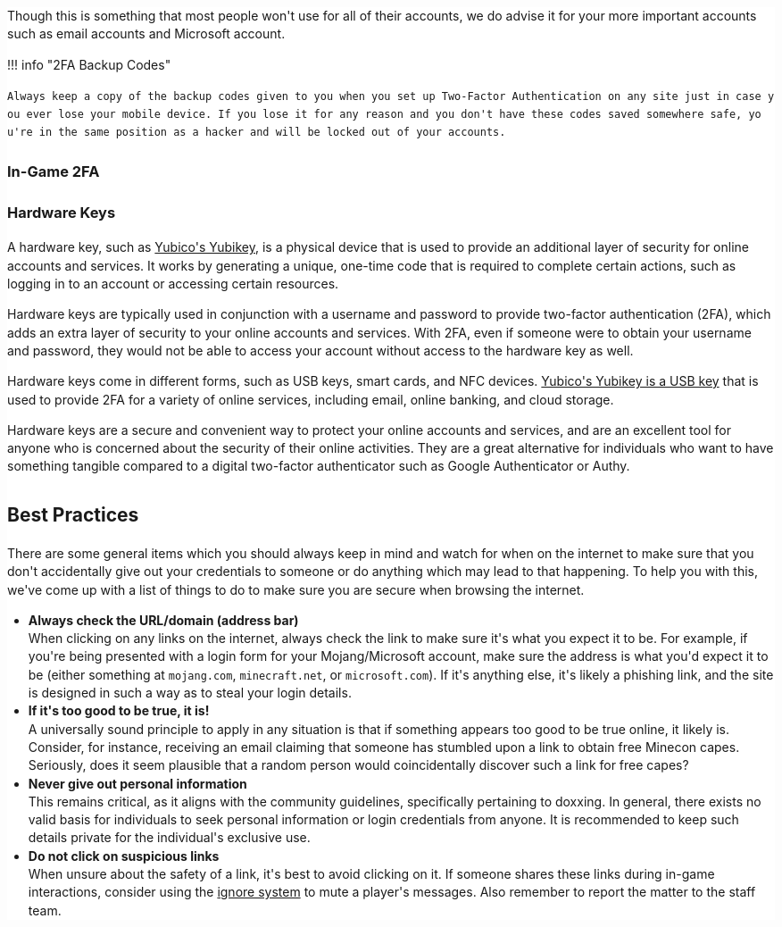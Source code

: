 Though this is something that most people won't use for all of their accounts, we do advise it for your more important accounts such as email accounts and Microsoft account.

!!! info "2FA Backup Codes"

	Always keep a copy of the backup codes given to you when you set up Two-Factor Authentication on any site just in case you ever lose your mobile device. If you lose it for any reason and you don't have these codes saved somewhere safe, you're in the same position as a hacker and will be locked out of your accounts.

### In-Game 2FA

### Hardware Keys
A hardware key, such as [Yubico's Yubikey](https://www.yubico.com/why-yubico/), is a physical device that is used to provide an additional layer of security for online accounts and services. It works by generating a unique, one-time code that is required to complete certain actions, such as logging in to an account or accessing certain resources.

Hardware keys are typically used in conjunction with a username and password to provide two-factor authentication (2FA), which adds an extra layer of security to your online accounts and services. With 2FA, even if someone were to obtain your username and password, they would not be able to access your account without access to the hardware key as well.

Hardware keys come in different forms, such as USB keys, smart cards, and NFC devices. [Yubico's Yubikey is a USB key](https://www.yubico.com/products/yubikey-5-overview/) that is used to provide 2FA for a variety of online services, including email, online banking, and cloud storage.

Hardware keys are a secure and convenient way to protect your online accounts and services, and are an excellent tool for anyone who is concerned about the security of their online activities. They are a great alternative for individuals who want to have something tangible compared to a digital two-factor authenticator such as Google Authenticator or Authy.

## Best Practices
There are some general items which you should always keep in mind and watch for when on the internet to make sure that you don't accidentally give out your credentials to someone or do anything which may lead to that happening. To help you with this, we've come up with a list of things to do to make sure you are secure when browsing the internet.

* **Always check the URL/domain (address bar)** <br />
When clicking on any links on the internet, always check the link to make sure it's what you expect it to be. For example, if you're being presented with a login form for your Mojang/Microsoft account, make sure the address is what you'd expect it to be (either something at `mojang.com`, `minecraft.net`, or `microsoft.com`). If it's anything else, it's likely a phishing link, and the site is designed in such a way as to steal your login details.
* **If it's too good to be true, it is!** <br />
A universally sound principle to apply in any situation is that if something appears too good to be true online, it likely is. Consider, for instance, receiving an email claiming that someone has stumbled upon a link to obtain free Minecon capes. Seriously, does it seem plausible that a random person would coincidentally discover such a link for free capes?
* **Never give out personal information** <br />
This remains critical, as it aligns with the community guidelines, specifically pertaining to doxxing. In general, there exists no valid basis for individuals to seek personal information or login credentials from anyone. It is recommended to keep such details private for the individual's exclusive use.
* **Do not click on suspicious links** <br />
When unsure about the safety of a link, it's best to avoid clicking on it. If someone shares these links during in-game interactions, consider using the [ignore system](../../features/chat#ignore-system) to mute a player's messages. Also remember to report the matter to the staff team.
